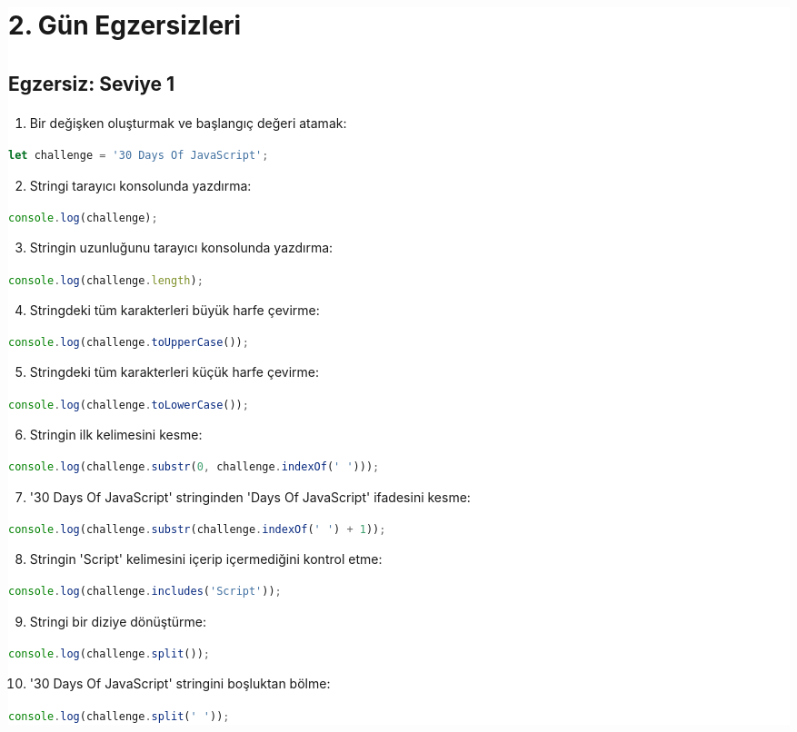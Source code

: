 # 2. Gün Egzersizleri

## Egzersiz: Seviye 1

1. Bir değişken oluşturmak ve başlangıç değeri atamak:

```js
let challenge = '30 Days Of JavaScript';
```

2. Stringi tarayıcı konsolunda yazdırma:

```js
console.log(challenge);
```

3. Stringin uzunluğunu tarayıcı konsolunda yazdırma:

```js
console.log(challenge.length);
```

4. Stringdeki tüm karakterleri büyük harfe çevirme:

```js
console.log(challenge.toUpperCase());
```

5. Stringdeki tüm karakterleri küçük harfe çevirme:

```js
console.log(challenge.toLowerCase());
```

6. Stringin ilk kelimesini kesme:

```js
console.log(challenge.substr(0, challenge.indexOf(' ')));
```

7. '30 Days Of JavaScript' stringinden 'Days Of JavaScript' ifadesini kesme:

```js
console.log(challenge.substr(challenge.indexOf(' ') + 1));
```

8. Stringin 'Script' kelimesini içerip içermediğini kontrol etme:

```js
console.log(challenge.includes('Script'));
```

9. Stringi bir diziye dönüştürme:

```js
console.log(challenge.split());
```

10. '30 Days Of JavaScript' stringini boşluktan bölme:

```js
console.log(challenge.split(' '));
```
